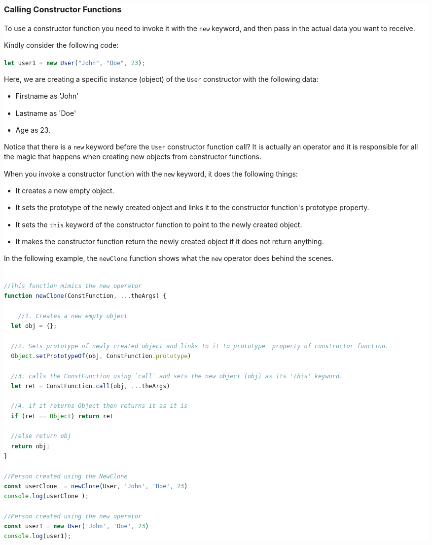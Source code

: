 ### Calling Constructor Functions

To use a constructor function you need to invoke it with the `new` keyword, and then pass in the actual data you want to receive.

Kindly consider the following code:

```javascript
let user1 = new User("John", "Doe", 23);
```

Here, we are creating a specific instance (object) of the `User` constructor with the following data:

* Firstname as 'John'
    
* Lastname as 'Doe'
    
* Age as 23.
    

Notice that there is a `new` keyword before the `User` constructor function call? It is actually an operator and it is responsible for all the magic that happens when creating new objects from constructor functions.

When you invoke a constructor function with the `new` keyword, it does the following things:

* It creates a new empty object.
    
* It sets the prototype of the newly created object and links it to the constructor function's prototype property.
    
* It sets the `this` keyword of the constructor function to point to the newly created object.
    
* It makes the constructor function return the newly created object if it does not return anything.
    

In the following example, the `newClone` function shows what the `new` operator does behind the scenes.

```javascript

//This function mimics the new operator
function newClone(ConstFunction, ...theArgs) {
  
    //1. Creates a new empty object
  let obj = {};
 
  //2. Sets prototype of newly created object and links to it to prototype  property of constructor function.
  Object.setPrototypeOf(obj, ConstFunction.prototype)
 
  //3. calls the ConstFunction using `call` and sets the new object (obj) as its 'this' keyword.
  let ret = ConstFunction.call(obj, ...theArgs)
  
  //4. if it returns Object then returns it as it is
  if (ret == Object) return ret
 
  //else return obj
  return obj;
}
 
//Person created using the NewClone
const userClone  = newClone(User, 'John', 'Doe', 23)
console.log(userClone );
 
//Person created using the new operator
const user1 = new User('John', 'Doe', 23)
console.log(user1);
```
